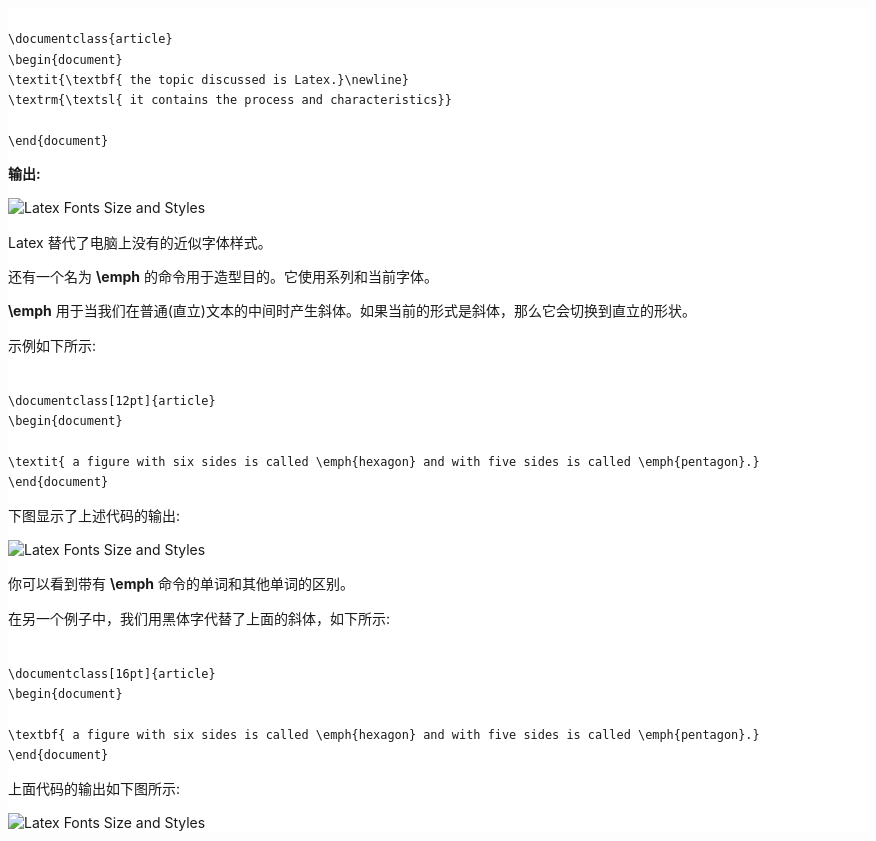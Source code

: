 ```

\documentclass{article}
\begin{document}
\textit{\textbf{ the topic discussed is Latex.}\newline}
\textrm{\textsl{ it contains the process and characteristics}}

\end{document}

```

**输出:**

![Latex Fonts Size and Styles](../Images/15dd9a191fd666c620fe1ce6e1d40d52.png)

Latex 替代了电脑上没有的近似字体样式。

还有一个名为 **\emph** 的命令用于造型目的。它使用系列和当前字体。

**\emph** 用于当我们在普通(直立)文本的中间时产生斜体。如果当前的形式是斜体，那么它会切换到直立的形状。

示例如下所示:

```

\documentclass[12pt]{article}
\begin{document}

\textit{ a figure with six sides is called \emph{hexagon} and with five sides is called \emph{pentagon}.}
\end{document}

```

下图显示了上述代码的输出:

![Latex Fonts Size and Styles](../Images/9458560c4c5261bef13d98133127a49d.png)

你可以看到带有 **\emph** 命令的单词和其他单词的区别。

在另一个例子中，我们用黑体字代替了上面的斜体，如下所示:

```

\documentclass[16pt]{article}
\begin{document}

\textbf{ a figure with six sides is called \emph{hexagon} and with five sides is called \emph{pentagon}.}
\end{document}

```

上面代码的输出如下图所示:

![Latex Fonts Size and Styles](../Images/15e47f986e45cf64eaa6d8f418cecdbd.png)
